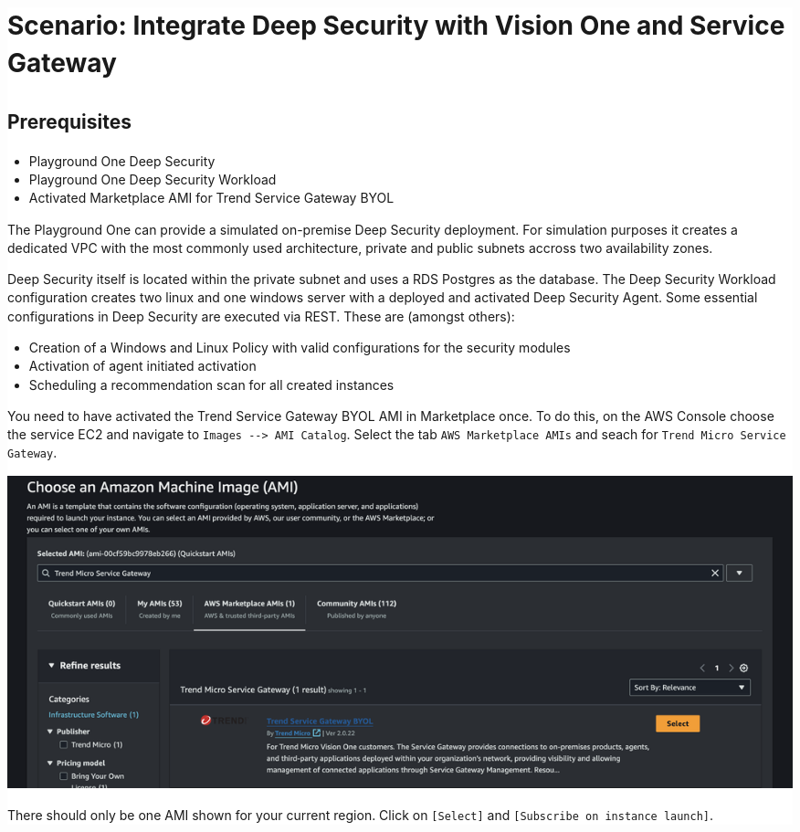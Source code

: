 # Scenario: Integrate Deep Security with Vision One and Service Gateway

## Prerequisites

- Playground One Deep Security
- Playground One Deep Security Workload
- Activated Marketplace AMI for Trend Service Gateway BYOL

The Playground One can provide a simulated on-premise Deep Security deployment. For simulation purposes it creates a dedicated VPC with the most commonly used architecture, private and public subnets accross two availability zones. 

Deep Security itself is located within the private subnet and uses a RDS Postgres as the database. The Deep Security Workload configuration creates two linux and one windows server with a deployed and activated Deep Security Agent. Some essential configurations in Deep Security are executed via REST. These are (amongst others):

- Creation of a Windows and Linux Policy with valid configurations for the security modules
- Activation of agent initiated activation
- Scheduling a recommendation scan for all created instances

You need to have activated the Trend Service Gateway BYOL AMI in Marketplace once. To do this, on the AWS Console choose the service EC2 and navigate to `Images --> AMI Catalog`. Select the tab `AWS Marketplace AMIs` and seach for `Trend Micro Service Gateway`.

![alt text](images/ds-integrate-01.png "Vision One")

There should only be one AMI shown for your current region. Click on `[Select]` and `[Subscribe on instance launch]`. 
